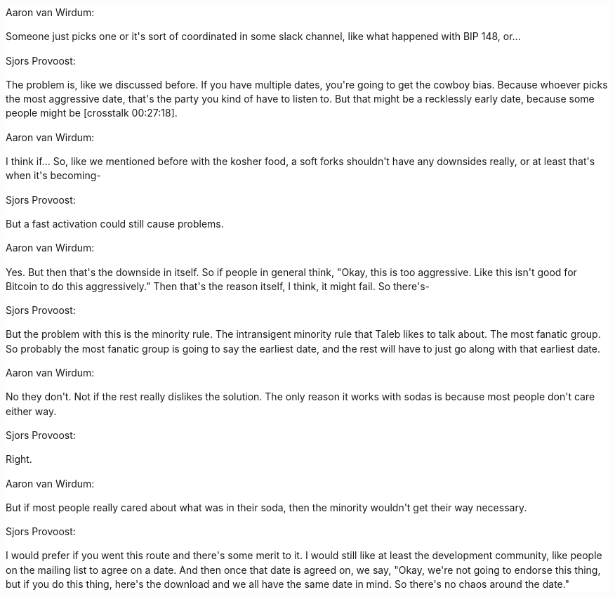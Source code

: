 Aaron van Wirdum:

Someone just picks one or it's sort of coordinated in some slack channel, like what happened with BIP 148, or...

Sjors Provoost:

The problem is, like we discussed before.
If you have multiple dates, you're going to get the cowboy bias.
Because whoever picks the most aggressive date, that's the party you kind of have to listen to.
But that might be a recklessly early date, because some people might be [crosstalk 00:27:18].

Aaron van Wirdum:

I think if...
So, like we mentioned before with the kosher food, a soft forks shouldn't have any downsides really, or at least that's when it's becoming-

Sjors Provoost:

But a fast activation could still cause problems.

Aaron van Wirdum:

Yes.
But then that's the downside in itself.
So if people in general think, "Okay, this is too aggressive.
Like this isn't good for Bitcoin to do this aggressively." Then that's the reason itself, I think, it might fail.
So there's-

Sjors Provoost:

But the problem with this is the minority rule.
The intransigent minority rule that Taleb likes to talk about.
The most fanatic group.
So probably the most fanatic group is going to say the earliest date, and the rest will have to just go along with that earliest date.

Aaron van Wirdum:

No they don't.
Not if the rest really dislikes the solution.
The only reason it works with sodas is because most people don't care either way.

Sjors Provoost:

Right.

Aaron van Wirdum:

But if most people really cared about what was in their soda, then the minority wouldn't get their way necessary.

Sjors Provoost:

I would prefer if you went this route and there's some merit to it.
I would still like at least the development community, like people on the mailing list to agree on a date.
And then once that date is agreed on, we say, "Okay, we're not going to endorse this thing, but if you do this thing, here's the download and we all have the same date in mind.
So there's no chaos around the date."
